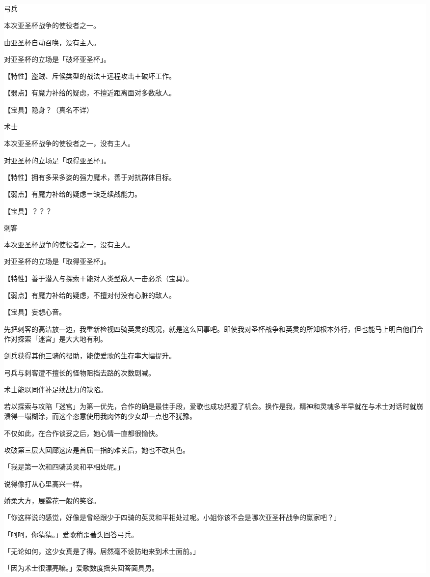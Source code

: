 弓兵

本次亚圣杯战争的使役者之一。

由亚圣杯自动召唤，没有主人。

对亚圣杯的立场是「破坏亚圣杯」。

【特性】盗贼、斥候类型的战法＋远程攻击＋破坏工作。

【弱点】有魔力补给的疑虑，不擅近距离面对多数敌人。

【宝具】隐身？（真名不详）

术士

本次亚圣杯战争的使役者之一，没有主人。

对亚圣杯的立场是「取得亚圣杯」。

【特性】拥有多采多姿的强力魔术，善于对抗群体目标。

【弱点】有魔力补给的疑虑＝缺乏续战能力。

【宝具】？？？

刺客

本次亚圣杯战争的使役者之一，没有主人。

对亚圣杯的立场是「取得亚圣杯」。

【特性】善于潜入与探索＋能对人类型敌人一击必杀（宝具）。

【弱点】有魔力补给的疑虑，不擅对付没有心脏的敌人。

【宝具】妄想心音。

先把刺客的高洁放一边，我重新检视四骑英灵的现况，就是这么回事吧。即使我对圣杯战争和英灵的所知根本外行，但也能马上明白他们合作对探索「迷宫」是大大地有利。

剑兵获得其他三骑的帮助，能使爱歌的生存率大幅提升。

弓兵与刺客遭不擅长的怪物阻挡去路的次数剧减。

术士能以同伴补足续战力的缺陷。

若以探索与攻陷「迷宫」为第一优先，合作的确是最佳手段，爱歌也成功把握了机会。换作是我，精神和灵魂多半早就在与术士对话时就崩溃得一塌糊涂，而这个恣意使用我肉体的少女却一点也不犹豫。

不仅如此，在合作谈妥之后，她心情一直都很愉快。

攻破第三层大回廊这应是首屈一指的难关后，她也不改其色。

「我是第一次和四骑英灵和平相处呢。」

说得像打从心里高兴一样。

娇柔大方，展露花一般的笑容。

「你这样说的感觉，好像是曾经跟少于四骑的英灵和平相处过呢。小姐你该不会是哪次亚圣杯战争的赢家吧？」

「呵呵，你猜猜。」爱歌稍歪著头回答弓兵。

「无论如何，这少女真是了得。居然毫不设防地来到术士面前。」

「因为术士很漂亮嘛。」爱歌数度摇头回答面具男。
